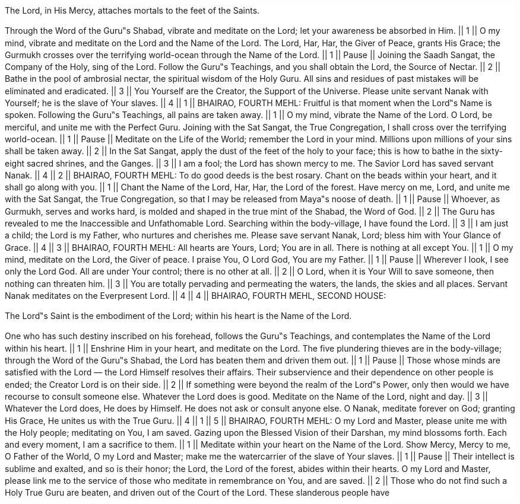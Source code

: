The Lord, in His Mercy, attaches mortals to the feet of the Saints. 

Through the Word of the Guru‟s Shabad, vibrate and meditate on the Lord; let your
awareness be absorbed in Him. || 1 || O my mind, vibrate and meditate on the Lord
and the Name of the Lord. The Lord, Har, Har, the Giver of Peace, grants His Grace; the
Gurmukh crosses over the terrifying world-ocean through the Name of the Lord. || 1 ||
Pause || Joining the Saadh Sangat, the Company of the Holy, sing of the Lord. Follow
the Guru‟s Teachings, and you shall obtain the Lord, the Source of Nectar. || 2 ||
Bathe in the pool of ambrosial nectar, the spiritual wisdom of the Holy Guru. All sins
and residues of past mistakes will be eliminated and eradicated. || 3 || You Yourself
are the Creator, the Support of the Universe. Please unite servant Nanak with Yourself;
he is the slave of Your slaves. || 4 || 1 || BHAIRAO, FOURTH MEHL: Fruitful is that
moment when the Lord‟s Name is spoken. Following the Guru‟s Teachings, all pains are
taken away. || 1 || O my mind, vibrate the Name of the Lord. O Lord, be merciful,
and unite me with the Perfect Guru. Joining with the Sat Sangat, the True
Congregation, I shall cross over the terrifying world-ocean. || 1 || Pause || Meditate
on the Life of the World; remember the Lord in your mind. Millions upon millions of your
sins shall be taken away. || 2 || In the Sat Sangat, apply the dust of the feet of the
holy to your face; this is how to bathe in the sixty-eight sacred shrines, and the Ganges.
|| 3 || I am a fool; the Lord has shown mercy to me. The Savior Lord has saved
servant Nanak. || 4 || 2 || BHAIRAO, FOURTH MEHL: To do good deeds is the best
rosary. Chant on the beads within your heart, and it shall go along with you. || 1 ||
Chant the Name of the Lord, Har, Har, the Lord of the forest. Have mercy on me, Lord,
and unite me with the Sat Sangat, the True Congregation, so that I may be released
from Maya‟s noose of death. || 1 || Pause || Whoever, as Gurmukh, serves and
works hard, is molded and shaped in the true mint of the Shabad, the Word of God. ||
2 || The Guru has revealed to me the Inaccessible and Unfathomable Lord. Searching
within the body-village, I have found the Lord. || 3 || I am just a child; the Lord is my
Father, who nurtures and cherishes me. Please save servant Nanak, Lord; bless him
with Your Glance of Grace. || 4 || 3 || BHAIRAO, FOURTH MEHL: All hearts are
Yours, Lord; You are in all. There is nothing at all except You. || 1 || O my mind,
meditate on the Lord, the Giver of peace. I praise You, O Lord God, You are my Father.
|| 1 || Pause || Wherever I look, I see only the Lord God. All are under Your control;
there is no other at all. || 2 || O Lord, when it is Your Will to save someone, then
nothing can threaten him. || 3 || You are totally pervading and permeating the
waters, the lands, the skies and all places. Servant Nanak meditates on the Everpresent Lord. || 4 || 4 ||
BHAIRAO, FOURTH MEHL, SECOND HOUSE:

The Lord‟s Saint is the embodiment of the Lord; within his heart is the Name of the
Lord. 

One who has such destiny inscribed on his forehead, follows the Guru‟s Teachings, and
contemplates the Name of the Lord within his heart. || 1 || Enshrine Him in your
heart, and meditate on the Lord. The five plundering thieves are in the body-village;
through the Word of the Guru‟s Shabad, the Lord has beaten them and driven them
out. || 1 || Pause || Those whose minds are satisfied with the Lord — the Lord
Himself resolves their affairs. Their subservience and their dependence on other people
is ended; the Creator Lord is on their side. || 2 || If something were beyond the
realm of the Lord‟s Power, only then would we have recourse to consult someone else.
Whatever the Lord does is good. Meditate on the Name of the Lord, night and day. || 3
|| Whatever the Lord does, He does by Himself. He does not ask or consult anyone
else. O Nanak, meditate forever on God; granting His Grace, He unites us with the True
Guru. || 4 || 1 || 5 || BHAIRAO, FOURTH MEHL: O my Lord and Master, please unite
me with the Holy people; meditating on You, I am saved. Gazing upon the Blessed
Vision of their Darshan, my mind blossoms forth. Each and every moment, I am a
sacrifice to them. || 1 || Meditate within your heart on the Name of the Lord. Show
Mercy, Mercy to me, O Father of the World, O my Lord and Master; make me the watercarrier of the slave of Your slaves. || 1 || Pause || Their intellect is sublime and
exalted, and so is their honor; the Lord, the Lord of the forest, abides within their
hearts. O my Lord and Master, please link me to the service of those who meditate in
remembrance on You, and are saved. || 2 || Those who do not find such a Holy True
Guru are beaten, and driven out of the Court of the Lord. These slanderous people have